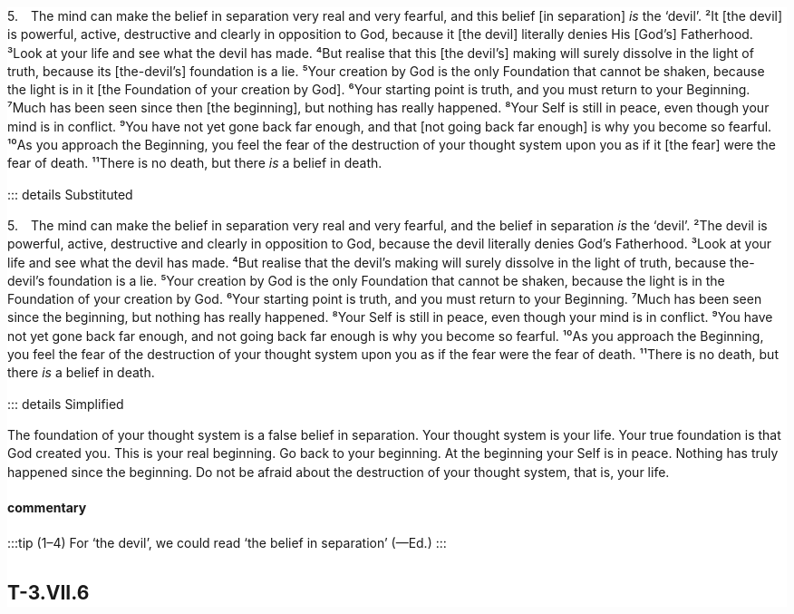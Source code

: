5. The mind can make the belief in separation very real and very fearful, and this belief [in separation] <em>is</em> the ‘devil’. 
²It [the devil] is powerful, active, destructive and clearly in opposition to God, because it [the devil] literally denies His [God’s] Fatherhood. 
³Look at your life and see what the devil has made. 
⁴But realise that this [the devil’s] making will surely dissolve in the light of truth, because its [the-devil’s] foundation is a lie. 
⁵Your creation by God is the only Foundation that cannot be shaken, because the light is in it [the Foundation of your creation by God]. 
⁶Your starting point is truth, and you must return to your Beginning. 
⁷Much has been seen since then [the beginning], but nothing has really happened. 
⁸Your Self is still in peace, even though your mind is in conflict. 
⁹You have not yet gone back far enough, and that [not going back far enough] is why you become so fearful. 
¹⁰As you approach the Beginning, you feel the fear of the destruction of your thought system upon you as if it [the fear] were the fear of death. 
¹¹There is no death, but there <em>is</em> a belief in death.

::: details Substituted

5. The mind can make the belief in separation very real and very fearful, and the belief in separation <em>is</em> the ‘devil’. 
²The devil is powerful, active, destructive and clearly in opposition to God, because the devil literally denies God’s Fatherhood. 
³Look at your life and see what the devil has made. 
⁴But realise that the devil’s making will surely dissolve in the light of truth, because the-devil’s foundation is a lie. 
⁵Your creation by God is the only Foundation that cannot be shaken, because the light is in the Foundation of your creation by God. 
⁶Your starting point is truth, and you must return to your Beginning. 
⁷Much has been seen since the beginning, but nothing has really happened. 
⁸Your Self is still in peace, even though your mind is in conflict. 
⁹You have not yet gone back far enough, and not going back far enough is why you become so fearful. 
¹⁰As you approach the Beginning, you feel the fear of the destruction of your thought system upon you as if the fear were the fear of death. 
¹¹There is no death, but there <em>is</em> a belief in death.

::: details Simplified

The foundation of your thought system is a false belief in separation. Your thought system is your life. Your true foundation is that God created you. This is your real beginning. Go back to your beginning. At the beginning your Self is in peace. Nothing has truly happened since the beginning. Do not be afraid about the destruction of your thought system, that is, your life. 


#### commentary

:::tip
(1–4) For ‘the devil’, we could read ‘the belief in separation’ (—Ed.) 
:::



## T-3.VII.6
